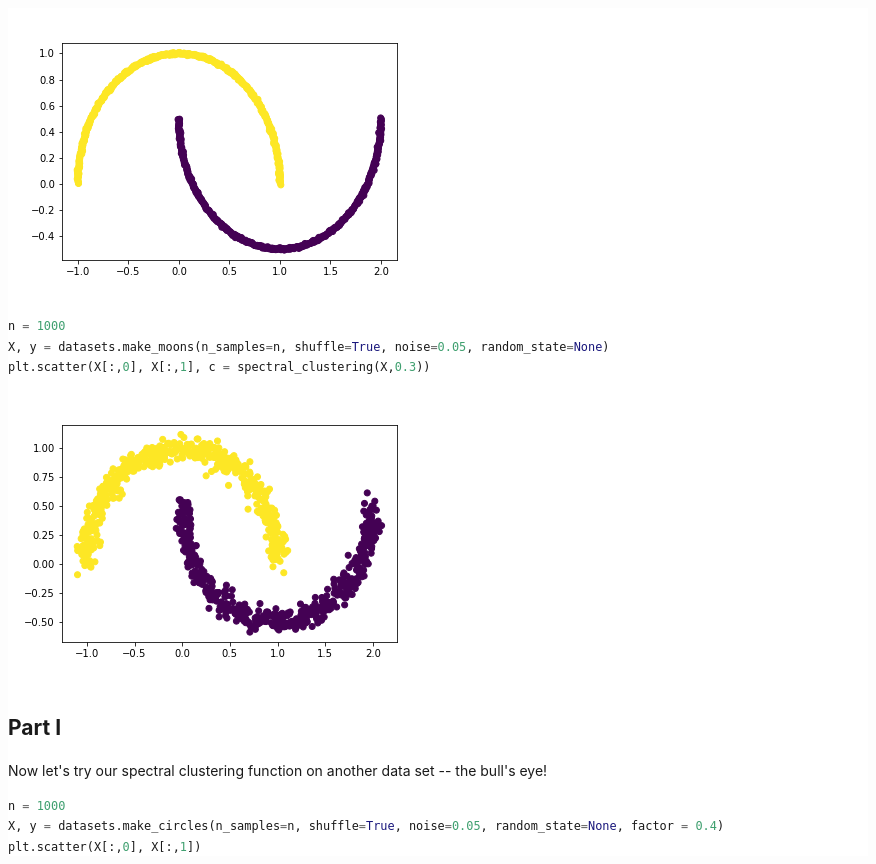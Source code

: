  
![HW2_partH_3.png](/images/HW2_partH_3.png)
    



```python
n = 1000
X, y = datasets.make_moons(n_samples=n, shuffle=True, noise=0.05, random_state=None)
plt.scatter(X[:,0], X[:,1], c = spectral_clustering(X,0.3))
```

    
![HW2_partH_4.png](/images/HW2_partH_4.png)
    


## Part I

Now let's try our spectral clustering function on another data set -- the bull's eye! 


```python
n = 1000
X, y = datasets.make_circles(n_samples=n, shuffle=True, noise=0.05, random_state=None, factor = 0.4)
plt.scatter(X[:,0], X[:,1])
```
